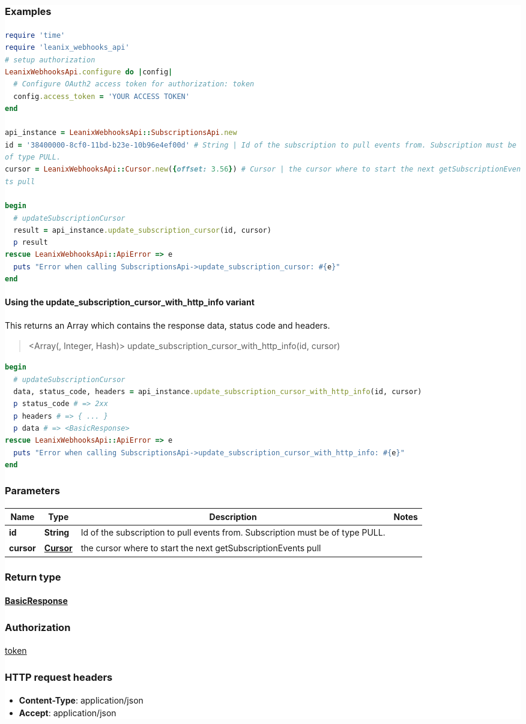 ### Examples

```ruby
require 'time'
require 'leanix_webhooks_api'
# setup authorization
LeanixWebhooksApi.configure do |config|
  # Configure OAuth2 access token for authorization: token
  config.access_token = 'YOUR ACCESS TOKEN'
end

api_instance = LeanixWebhooksApi::SubscriptionsApi.new
id = '38400000-8cf0-11bd-b23e-10b96e4ef00d' # String | Id of the subscription to pull events from. Subscription must be of type PULL.
cursor = LeanixWebhooksApi::Cursor.new({offset: 3.56}) # Cursor | the cursor where to start the next getSubscriptionEvents pull

begin
  # updateSubscriptionCursor
  result = api_instance.update_subscription_cursor(id, cursor)
  p result
rescue LeanixWebhooksApi::ApiError => e
  puts "Error when calling SubscriptionsApi->update_subscription_cursor: #{e}"
end
```

#### Using the update_subscription_cursor_with_http_info variant

This returns an Array which contains the response data, status code and headers.

> <Array(<BasicResponse>, Integer, Hash)> update_subscription_cursor_with_http_info(id, cursor)

```ruby
begin
  # updateSubscriptionCursor
  data, status_code, headers = api_instance.update_subscription_cursor_with_http_info(id, cursor)
  p status_code # => 2xx
  p headers # => { ... }
  p data # => <BasicResponse>
rescue LeanixWebhooksApi::ApiError => e
  puts "Error when calling SubscriptionsApi->update_subscription_cursor_with_http_info: #{e}"
end
```

### Parameters

| Name | Type | Description | Notes |
| ---- | ---- | ----------- | ----- |
| **id** | **String** | Id of the subscription to pull events from. Subscription must be of type PULL. |  |
| **cursor** | [**Cursor**](Cursor.md) | the cursor where to start the next getSubscriptionEvents pull |  |

### Return type

[**BasicResponse**](BasicResponse.md)

### Authorization

[token](../README.md#token)

### HTTP request headers

- **Content-Type**: application/json
- **Accept**: application/json

